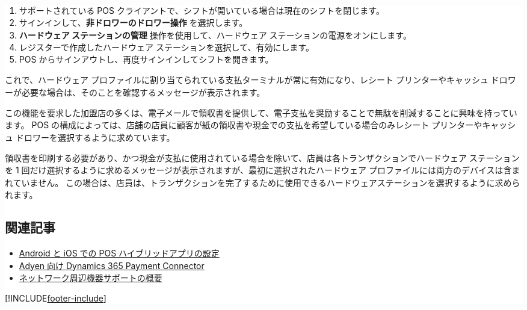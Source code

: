 1. サポートされている POS クライアントで、シフトが開いている場合は現在のシフトを閉じます。
2. サインインして、**非ドロワーのドロワー操作** を選択します。
3. **ハードウェア ステーションの管理** 操作を使用して、ハードウェア ステーションの電源をオンにします。
4. レジスターで作成したハードウェア ステーションを選択して、有効にします。
5. POS からサインアウトし、再度サインインしてシフトを開きます。

これで、ハードウェア プロファイルに割り当てられている支払ターミナルが常に有効になり、レシート プリンターやキャッシュ ドロワーが必要な場合は、そのことを確認するメッセージが表示されます。

この機能を要求した加盟店の多くは、電子メールで領収書を提供して、電子支払を奨励することで無駄を削減することに興味を持っています。 POS の構成によっては、店舗の店員に顧客が紙の領収書や現金での支払を希望している場合のみレシート プリンターやキャッシュ ドロワーを選択するように求めています。

領収書を印刷する必要があり、かつ現金が支払に使用されている場合を除いて、店員は各トランザクションでハードウェア ステーションを 1 回だけ選択するように求めるメッセージが表示されますが、最初に選択されたハードウェア プロファイルには両方のデバイスは含まれていません。 この場合は、店員は、トランザクションを完了するために使用できるハードウェアステーションを選択するように求められます。

## <a name="related-articles"></a>関連記事

- [Android と iOS での POS ハイブリッドアプリの設定](https://docs.microsoft.com/dynamics365/commerce/dev-itpro/hybridApp)
- [Adyen 向け Dynamics 365 Payment Connector](https://docs.microsoft.com/dynamics365/commerce/dev-itpro/adyen-connector?tabs=8-1-3)
- [ネットワーク周辺機器サポートの概要](https://go.microsoft.com/fwlink/?linkid=2129965)


[!INCLUDE[footer-include](../includes/footer-banner.md)]